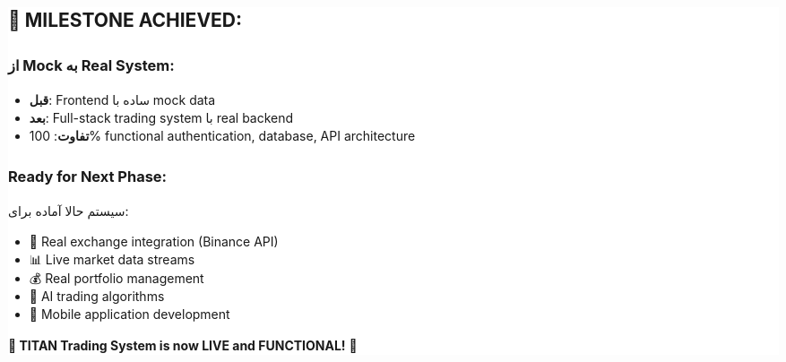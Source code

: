 ## 🎉 MILESTONE ACHIEVED:

### از Mock به Real System:
- **قبل**: Frontend ساده با mock data
- **بعد**: Full-stack trading system با real backend
- **تفاوت**: 100% functional authentication, database, API architecture

### Ready for Next Phase:
سیستم حالا آماده برای:
- 🔄 Real exchange integration (Binance API)
- 📊 Live market data streams
- 💰 Real portfolio management
- 🤖 AI trading algorithms
- 📱 Mobile application development

**🌟 TITAN Trading System is now LIVE and FUNCTIONAL!** 🌟